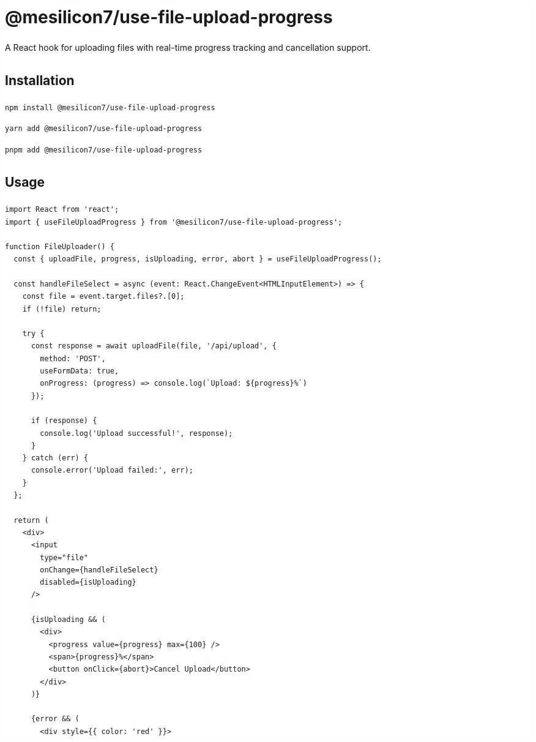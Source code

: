 # @mesilicon7/use-file-upload-progress

A React hook for uploading files with real-time progress tracking and cancellation support.

## Installation

```bash
npm install @mesilicon7/use-file-upload-progress
```

```bash
yarn add @mesilicon7/use-file-upload-progress
```

```bash
pnpm add @mesilicon7/use-file-upload-progress
```

## Usage

```tsx
import React from 'react';
import { useFileUploadProgress } from '@mesilicon7/use-file-upload-progress';

function FileUploader() {
  const { uploadFile, progress, isUploading, error, abort } = useFileUploadProgress();

  const handleFileSelect = async (event: React.ChangeEvent<HTMLInputElement>) => {
    const file = event.target.files?.[0];
    if (!file) return;

    try {
      const response = await uploadFile(file, '/api/upload', {
        method: 'POST',
        useFormData: true,
        onProgress: (progress) => console.log(`Upload: ${progress}%`)
      });
      
      if (response) {
        console.log('Upload successful!', response);
      }
    } catch (err) {
      console.error('Upload failed:', err);
    }
  };

  return (
    <div>
      <input 
        type="file" 
        onChange={handleFileSelect} 
        disabled={isUploading} 
      />
      
      {isUploading && (
        <div>
          <progress value={progress} max={100} />
          <span>{progress}%</span>
          <button onClick={abort}>Cancel Upload</button>
        </div>
      )}
      
      {error && (
        <div style={{ color: 'red' }}>
```